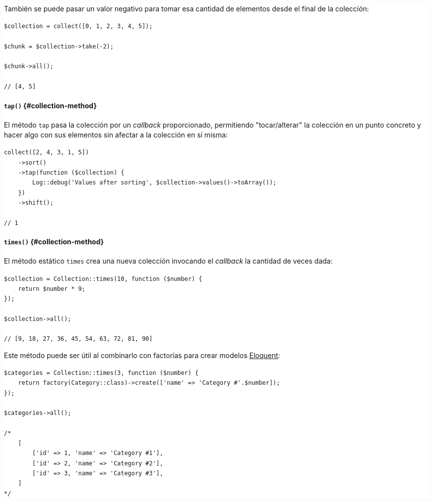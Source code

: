 También se puede pasar un valor negativo para tomar esa cantidad de elementos desde el final de la colección:

    $collection = collect([0, 1, 2, 3, 4, 5]);
    
    $chunk = $collection->take(-2);
    
    $chunk->all();
    
    // [4, 5]
    

<a name="method-tap"></a>

#### `tap()` {#collection-method}

El método `tap` pasa la colección por un *callback* proporcionado, permitiendo "tocar/alterar" la colección en un punto concreto y hacer algo con sus elementos sin afectar a la colección en sí misma:

    collect([2, 4, 3, 1, 5])
        ->sort()
        ->tap(function ($collection) {
            Log::debug('Values after sorting', $collection->values()->toArray());
        })
        ->shift();
    
    // 1
    

<a name="method-times"></a>

#### `times()` {#collection-method}

El método estático `times` crea una nueva colección invocando el *callback* la cantidad de veces dada:

    $collection = Collection::times(10, function ($number) {
        return $number * 9;
    });
    
    $collection->all();
    
    // [9, 18, 27, 36, 45, 54, 63, 72, 81, 90]
    

Este método puede ser útil al combinarlo con factorías para crear modelos [Eloquent](/docs/{{version}}/eloquent):

    $categories = Collection::times(3, function ($number) {
        return factory(Category::class)->create(['name' => 'Category #'.$number]);
    });
    
    $categories->all();
    
    /*
        [
            ['id' => 1, 'name' => 'Category #1'],
            ['id' => 2, 'name' => 'Category #2'],
            ['id' => 3, 'name' => 'Category #3'],
        ]
    */
    